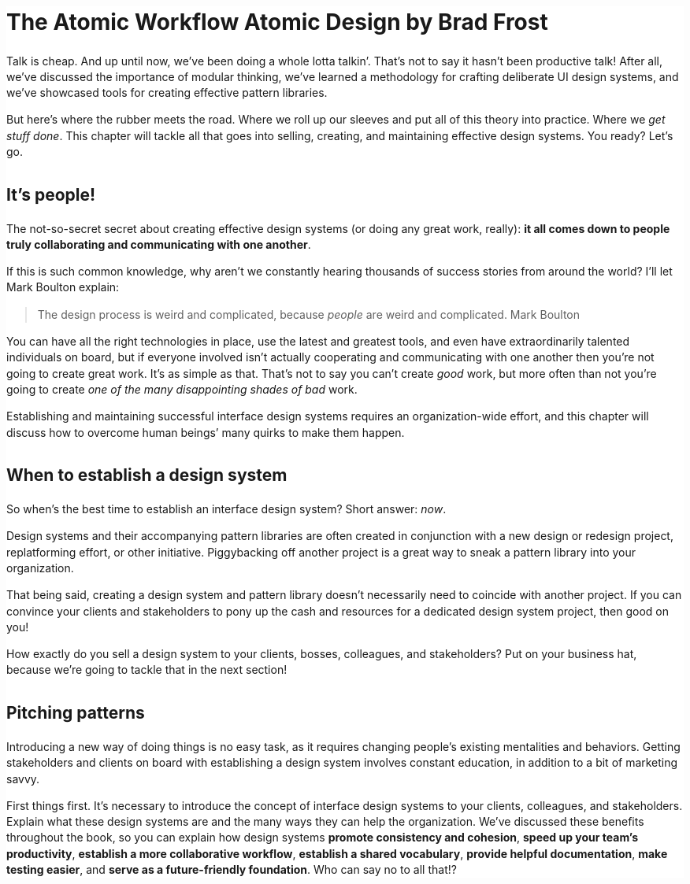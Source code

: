 The Atomic Workflow  Atomic Design by Brad Frost
================================================

Talk is cheap. And up until now, we’ve been doing a whole lotta talkin’. That’s not to say it hasn’t been productive talk! After all, we’ve discussed the importance of modular thinking, we’ve learned a methodology for crafting deliberate UI design systems, and we’ve showcased tools for creating effective pattern libraries.

But here’s where the rubber meets the road. Where we roll up our sleeves and put all of this theory into practice. Where we _get stuff done_. This chapter will tackle all that goes into selling, creating, and maintaining effective design systems. You ready? Let’s go.

## It’s people!

The not-so-secret secret about creating effective design systems (or doing any great work, really): **it all comes down to people truly collaborating and communicating with one another**.

If this is such common knowledge, why aren’t we constantly hearing thousands of success stories from around the world? I’ll let Mark Boulton explain:

> The design process is weird and complicated, because _people_ are weird and complicated. Mark Boulton

You can have all the right technologies in place, use the latest and greatest tools, and even have extraordinarily talented individuals on board, but if everyone involved isn’t actually cooperating and communicating with one another then you’re not going to create great work. It’s as simple as that. That’s not to say you can’t create _good_ work, but more often than not you’re going to create _one of the many disappointing shades of bad_ work.

Establishing and maintaining successful interface design systems requires an organization-wide effort, and this chapter will discuss how to overcome human beings’ many quirks to make them happen.

## When to establish a design system

So when’s the best time to establish an interface design system? Short answer: _now_.

Design systems and their accompanying pattern libraries are often created in conjunction with a new design or redesign project, replatforming effort, or other initiative. Piggybacking off another project is a great way to sneak a pattern library into your organization.

That being said, creating a design system and pattern library doesn’t necessarily need to coincide with another project. If you can convince your clients and stakeholders to pony up the cash and resources for a dedicated design system project, then good on you!

How exactly do you sell a design system to your clients, bosses, colleagues, and stakeholders? Put on your business hat, because we’re going to tackle that in the next section!

## Pitching patterns

Introducing a new way of doing things is no easy task, as it requires changing people’s existing mentalities and behaviors. Getting stakeholders and clients on board with establishing a design system involves constant education, in addition to a bit of marketing savvy.

First things first. It’s necessary to introduce the concept of interface design systems to your clients, colleagues, and stakeholders. Explain what these design systems are and the many ways they can help the organization. We’ve discussed these benefits throughout the book, so you can explain how design systems **promote consistency and cohesion**, **speed up your team’s productivity**, **establish a more collaborative workflow**, **establish a shared vocabulary**, **provide helpful documentation**, **make testing easier**, and **serve as a future-friendly foundation**. Who can say no to all that!?
